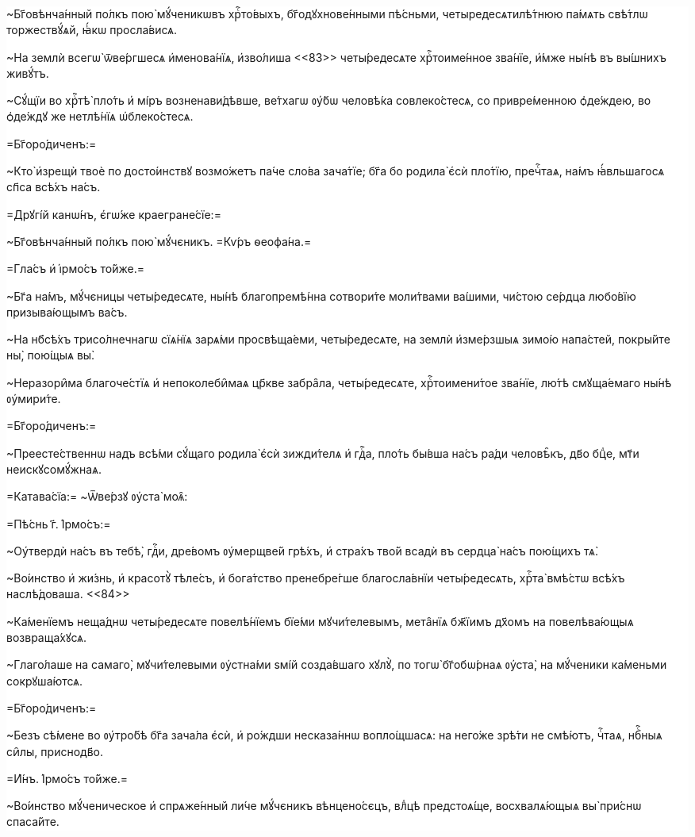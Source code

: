 ~Бг҃овѣнча́нный по́лкъ пою̀ мꙋ́ченикѡвъ хрⷭ҇то́выхъ, бг҃одꙋхнове́нными
пѣ́сньми, четыредесѧтилѣ́тнюю па́мѧть свѣ́тлѡ торжествꙋ́ѧй, ꙗ҆́кѡ просла́висѧ.

~На землѝ всегѡ̀ ѿве́ргшесѧ и҆менова́нїѧ, и҆зво́лиша <<83>> четы́редесѧте
хрⷭ҇тоиме́нное зва́нїе, и҆́мже ны́нѣ въ вы́шнихъ живꙋ́тъ.

~Сꙋ́щїи во хрⷭ҇тѣ̀ пло́ть и҆ мі́ръ возненави́дѣвше, ве́тхагѡ ᲂу҆́бѡ человѣ́ка
совлеко́стесѧ, со привре́менною ѻ҆де́ждею, во ѻ҆де́ждꙋ же нетлѣ́нїѧ
ѡ҆блеко́стесѧ.

=Бг҃оро́диченъ:=

~Кто̀ и҆зрещѝ твоѐ по досто́инствꙋ возмо́жетъ па́че сло́ва зача́тїе; бг҃а бо
родила̀ є҆сѝ пло́тїю, пречⷭ҇таѧ, на́мъ ꙗ҆́вльшагосѧ сп҃са всѣ́хъ на́съ.

=Дрꙋгі́й канѡ́нъ, є҆гѡ́же краегране́сїе:=

~Бг҃овѣнча́нный по́лкъ пою̀ мꙋ́чєникъ. =Кѵ́ръ ѳеофа́на.=

=Гла́съ и҆ і҆рмо́съ то́йже.=

~Бг҃а на́мъ, мꙋ́чєницы четы́редесѧте, ны́нѣ благопремѣ́нна сотвори́те
моли́твами ва́шими, чи́стою се́рдца любо́вїю призыва́ющымъ ва́съ.

~На нб҃сѣ́хъ трисо́лнечнагѡ сїѧ́нїѧ зарѧ́ми просвѣща́еми, четы́редесѧте, на
землѝ и҆зме́рзшыѧ зимо́ю напа́стей, покры́йте ны̀, пою́щыѧ вы̀.

~Неразори̑ма благоче́стїѧ и҆ непоколеби̑маѧ цр҃кве забра̑ла, четы́редесѧте,
хрⷭ҇тоимени́тое зва́нїе, лю́тѣ смꙋща́емаго ны́нѣ ᲂу҆мири́те.

=Бг҃оро́диченъ:=

~Преесте́ственнѡ надъ всѣ́ми сꙋ́щаго родила̀ є҆сѝ зижди́телѧ и҆ гдⷭ҇а, пло́ть
бы́вша на́съ ра́ди человѣ̑къ, дв҃о бцⷣе, мт҃и неискꙋсомꙋ́жнаѧ.

=Катава́сїа:= ~Ѿве́рзꙋ ᲂу҆ста̀ моѧ̑:

=Пѣ́снь г҃. І҆рмо́съ:=

~Оу҆твердѝ на́съ въ тебѣ̀, гдⷭ҇и, дре́вомъ ᲂу҆мерщве́й грѣ́хъ, и҆ стра́хъ тво́й
всадѝ въ сердца̀ на́съ пою́щихъ тѧ̀.

~Во́инство и҆ жи́знь, и҆ красотꙋ̀ тѣле́съ, и҆ бога́тство пренебре́гше
благосла́внїи четы́редесѧть, хрⷭ҇та̀ вмѣ́стѡ всѣ́хъ наслѣ́доваша. <<84>>

~Ка́менїемъ неща́днѡ четы́редесѧте повелѣ́нїемъ бїе́ми мꙋчи́телевымъ, мета̑нїѧ
бж҃їимъ дх҃омъ на повелѣва́ющыѧ возвраща́хꙋсѧ.

~Глаго́лаше на самаго̀, мꙋчи́телевыми ᲂу҆стна́ми ѕмі́й созда́вшаго хꙋлꙋ̀, по
тогѡ̀ бг҃обѡ́рнаѧ ᲂу҆ста̀, на мꙋ́ченики ка́меньми сокрꙋша́ютсѧ.

=Бг҃оро́диченъ:=

~Безъ сѣ́мене во ᲂу҆тро́бѣ бг҃а зача́ла є҆сѝ, и҆ ро́ждши несказа́ннѡ
вопло́щшасѧ: на него́же зрѣ́ти не смѣ́ютъ, чⷭ҇таѧ, нбⷭ҇ныѧ си̑лы, приснодв҃о.

=И҆́нъ. І҆рмо́съ то́йже.=

~Во́инство мꙋ́ченическое и҆ спрѧже́нный ли́че мꙋ́чєникъ вѣнцено́сєцъ, влⷣцѣ
предстоѧ́ще, восхвалѧ́ющыѧ вы̀ при́снѡ спаса́йте.
